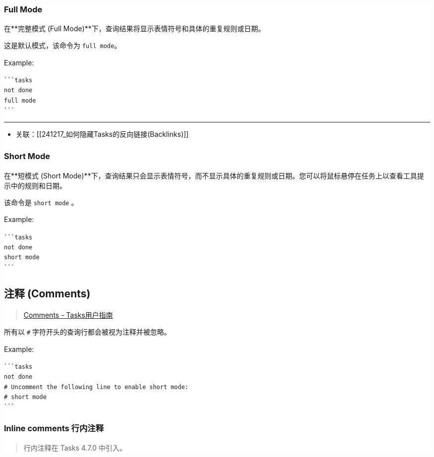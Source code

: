 

### Full Mode

在**完整模式 (Full Mode)**下，查询结果将显示表情符号和具体的重复规则或日期。

这是默认模式，该命令为 `full mode`。

Example:

````
```tasks
not done
full mode
```
````

---

- 关联：[[241217_如何隐藏Tasks的反向链接(Backlinks)]]



### Short Mode

在**短模式 (Short Mode)**下，查询结果只会显示表情符号，而不显示具体的重复规则或日期。您可以将鼠标悬停在任务上以查看工具提示中的规则和日期。

该命令是 `short mode` 。

Example:

````
```tasks
not done
short mode
```
````



## 注释 (Comments)

> [Comments - Tasks用户指南](https://publish.obsidian.md/tasks/Queries/Comments)

所有以 `#` 字符开头的查询行都会被视为注释并被忽略。

Example:

````
```tasks
not done
# Uncomment the following line to enable short mode:
# short mode
```
````



### Inline comments 行内注释

> 行内注释在 Tasks 4.7.0 中引入。
